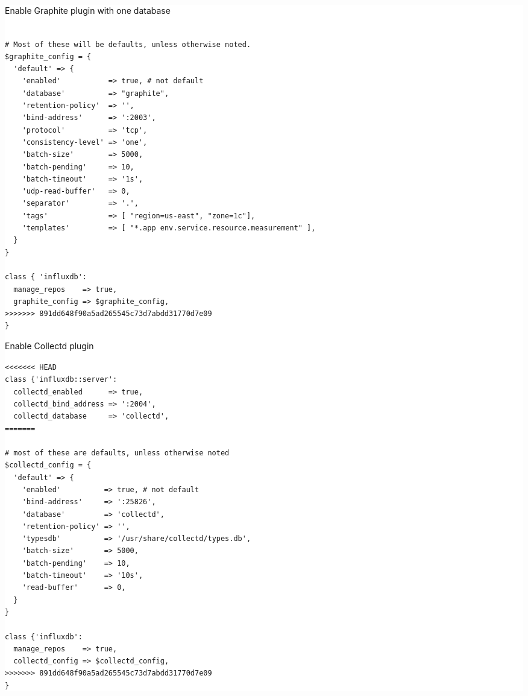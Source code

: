 Enable Graphite plugin with one database

```puppet

# Most of these will be defaults, unless otherwise noted.
$graphite_config = {
  'default' => {
    'enabled'           => true, # not default
    'database'          => "graphite",
    'retention-policy'  => '',
    'bind-address'      => ':2003',
    'protocol'          => 'tcp',
    'consistency-level' => 'one',
    'batch-size'        => 5000,
    'batch-pending'     => 10,
    'batch-timeout'     => '1s',
    'udp-read-buffer'   => 0,
    'separator'         => '.',
    'tags'              => [ "region=us-east", "zone=1c"],
    'templates'         => [ "*.app env.service.resource.measurement" ],
  }
}

class { 'influxdb':
  manage_repos    => true,
  graphite_config => $graphite_config,
>>>>>>> 891dd648f90a5ad265545c73d7abdd31770d7e09
}
```

Enable Collectd plugin

```puppet
<<<<<<< HEAD
class {'influxdb::server':
  collectd_enabled      => true,
  collectd_bind_address => ':2004',
  collectd_database     => 'collectd',
=======

# most of these are defaults, unless otherwise noted
$collectd_config = {
  'default' => {
    'enabled'          => true, # not default
    'bind-address'     => ':25826',
    'database'         => 'collectd',
    'retention-policy' => '',
    'typesdb'          => '/usr/share/collectd/types.db',
    'batch-size'       => 5000,
    'batch-pending'    => 10,
    'batch-timeout'    => '10s',
    'read-buffer'      => 0,
  }
}

class {'influxdb':
  manage_repos    => true,
  collectd_config => $collectd_config,
>>>>>>> 891dd648f90a5ad265545c73d7abdd31770d7e09
}
```
